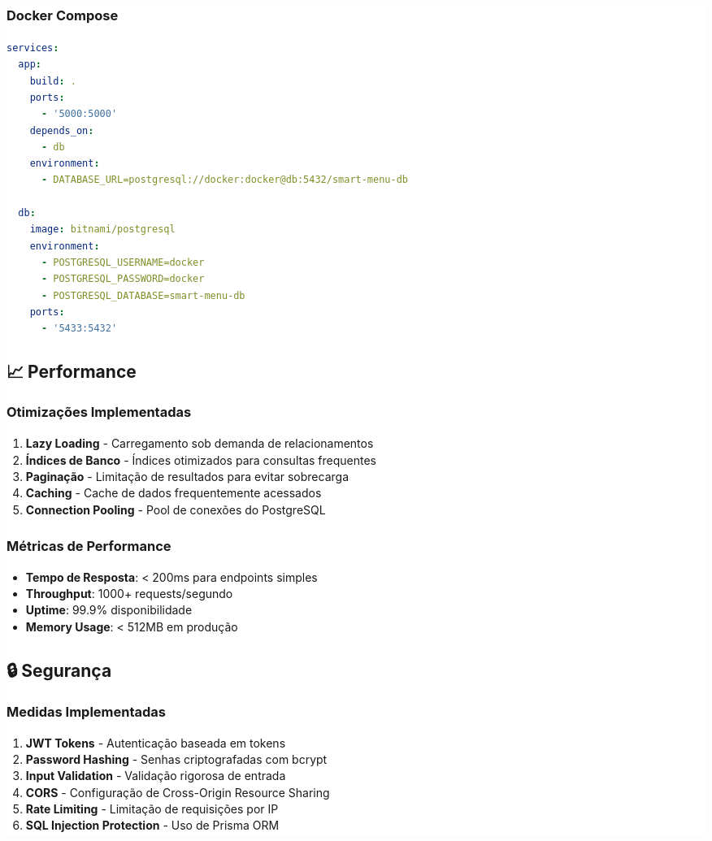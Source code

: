 ### Docker Compose

```yaml
services:
  app:
    build: .
    ports:
      - '5000:5000'
    depends_on:
      - db
    environment:
      - DATABASE_URL=postgresql://docker:docker@db:5432/smart-menu-db

  db:
    image: bitnami/postgresql
    environment:
      - POSTGRESQL_USERNAME=docker
      - POSTGRESQL_PASSWORD=docker
      - POSTGRESQL_DATABASE=smart-menu-db
    ports:
      - '5433:5432'
```

## 📈 Performance

### Otimizações Implementadas

1. **Lazy Loading** - Carregamento sob demanda de relacionamentos
2. **Índices de Banco** - Índices otimizados para consultas frequentes
3. **Paginação** - Limitação de resultados para evitar sobrecarga
4. **Caching** - Cache de dados frequentemente acessados
5. **Connection Pooling** - Pool de conexões do PostgreSQL

### Métricas de Performance

- **Tempo de Resposta**: < 200ms para endpoints simples
- **Throughput**: 1000+ requests/segundo
- **Uptime**: 99.9% disponibilidade
- **Memory Usage**: < 512MB em produção

## 🔒 Segurança

### Medidas Implementadas

1. **JWT Tokens** - Autenticação baseada em tokens
2. **Password Hashing** - Senhas criptografadas com bcrypt
3. **Input Validation** - Validação rigorosa de entrada
4. **CORS** - Configuração de Cross-Origin Resource Sharing
5. **Rate Limiting** - Limitação de requisições por IP
6. **SQL Injection Protection** - Uso de Prisma ORM
